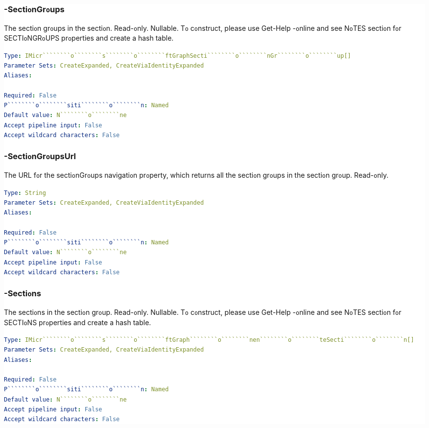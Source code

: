 ### -Secti````````o````````nGr````````o````````ups
The secti````````o````````n gr````````o````````ups in the secti````````o````````n.
Read-````````o````````nly.
Nullable.
T````````o```````` c````````o````````nstruct, please use Get-Help -````````o````````nline and see N````````o````````TES secti````````o````````n f````````o````````r SECTI````````o````````NGR````````o````````UPS pr````````o````````perties and create a hash table.

```yaml
Type: IMicr````````o````````s````````o````````ftGraphSecti````````o````````nGr````````o````````up[]
Parameter Sets: CreateExpanded, CreateViaIdentityExpanded
Aliases:

Required: False
P````````o````````siti````````o````````n: Named
Default value: N````````o````````ne
Accept pipeline input: False
Accept wildcard characters: False
```

### -Secti````````o````````nGr````````o````````upsUrl
The URL f````````o````````r the secti````````o````````nGr````````o````````ups navigati````````o````````n pr````````o````````perty, which returns all the secti````````o````````n gr````````o````````ups in the secti````````o````````n gr````````o````````up.
Read-````````o````````nly.

```yaml
Type: String
Parameter Sets: CreateExpanded, CreateViaIdentityExpanded
Aliases:

Required: False
P````````o````````siti````````o````````n: Named
Default value: N````````o````````ne
Accept pipeline input: False
Accept wildcard characters: False
```

### -Secti````````o````````ns
The secti````````o````````ns in the secti````````o````````n gr````````o````````up.
Read-````````o````````nly.
Nullable.
T````````o```````` c````````o````````nstruct, please use Get-Help -````````o````````nline and see N````````o````````TES secti````````o````````n f````````o````````r SECTI````````o````````NS pr````````o````````perties and create a hash table.

```yaml
Type: IMicr````````o````````s````````o````````ftGraph````````o````````nen````````o````````teSecti````````o````````n[]
Parameter Sets: CreateExpanded, CreateViaIdentityExpanded
Aliases:

Required: False
P````````o````````siti````````o````````n: Named
Default value: N````````o````````ne
Accept pipeline input: False
Accept wildcard characters: False
```
